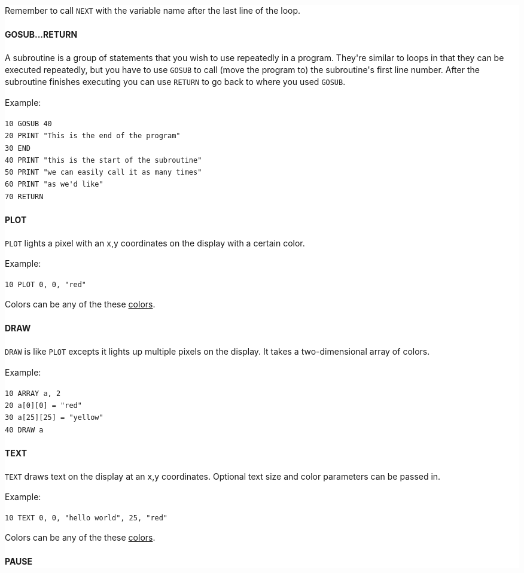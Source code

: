 Remember to call `NEXT` with the variable name after the last line of the loop. 

#### GOSUB...RETURN

A subroutine is a group of statements that you wish to use repeatedly in a program. They're similar to loops in that they can be executed repeatedly, but you have to use `GOSUB` to call (move the program to) the subroutine's first line number. After the subroutine finishes executing you can use `RETURN` to go back to where you used `GOSUB`.

Example:
```
10 GOSUB 40
20 PRINT "This is the end of the program"
30 END
40 PRINT "this is the start of the subroutine"
50 PRINT "we can easily call it as many times"
60 PRINT "as we'd like"
70 RETURN
```

#### PLOT

`PLOT` lights a pixel with an x,y coordinates on the display with a certain color. 

Example:
```
10 PLOT 0, 0, "red"
```

Colors can be any of the these [colors](https://www.w3schools.com/cssref/css_colors.asp).

#### DRAW

`DRAW` is like `PLOT` excepts it lights up multiple pixels on the display. It takes a two-dimensional array of colors.

Example:
```
10 ARRAY a, 2
20 a[0][0] = "red"
30 a[25][25] = "yellow"
40 DRAW a
```

#### TEXT

`TEXT` draws text on the display at an x,y coordinates. Optional text size and color parameters can be passed in.

Example:
```
10 TEXT 0, 0, "hello world", 25, "red"
```

Colors can be any of the these [colors](https://www.w3schools.com/cssref/css_colors.asp).

#### PAUSE
